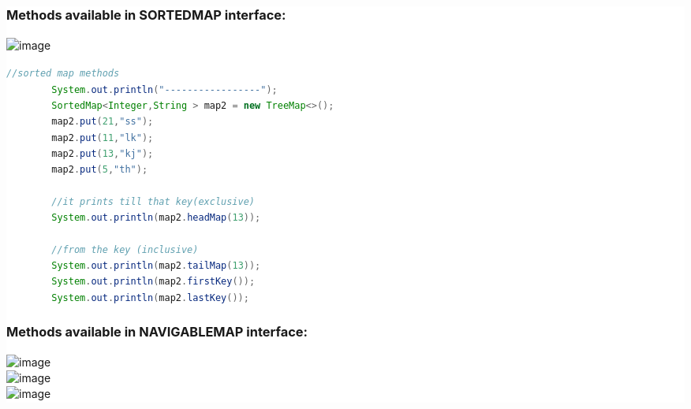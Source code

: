 ```java

```

### Methods available in SORTEDMAP interface:
![image](https://github.com/user-attachments/assets/4b5d7176-bba7-4ac2-8319-2803828dadd2)

```java
//sorted map methods
        System.out.println("-----------------");
        SortedMap<Integer,String > map2 = new TreeMap<>();
        map2.put(21,"ss");
        map2.put(11,"lk");
        map2.put(13,"kj");
        map2.put(5,"th");

        //it prints till that key(exclusive)
        System.out.println(map2.headMap(13));

        //from the key (inclusive)
        System.out.println(map2.tailMap(13));
        System.out.println(map2.firstKey());
        System.out.println(map2.lastKey());

```

### Methods available in NAVIGABLEMAP interface:
![image](https://github.com/user-attachments/assets/3b4ae5de-b60d-4460-9b75-cc9dc7c3285f)  
![image](https://github.com/user-attachments/assets/2e9bf5b7-dde1-45de-8399-4ed3172b1b53)  
![image](https://github.com/user-attachments/assets/109d3ed9-bcfb-4865-ab08-58d0844c6ee7)  

